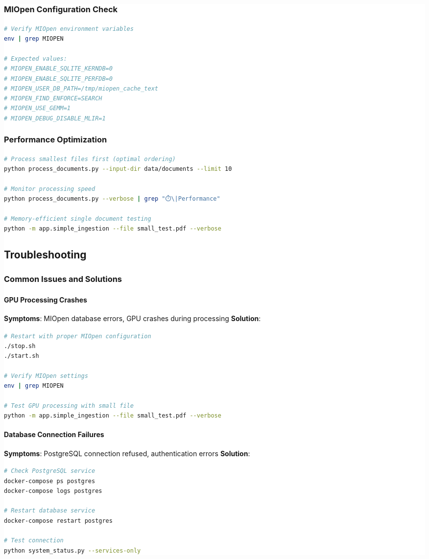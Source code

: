 ### MIOpen Configuration Check
```bash
# Verify MIOpen environment variables
env | grep MIOPEN

# Expected values:
# MIOPEN_ENABLE_SQLITE_KERNDB=0
# MIOPEN_ENABLE_SQLITE_PERFDB=0
# MIOPEN_USER_DB_PATH=/tmp/miopen_cache_text
# MIOPEN_FIND_ENFORCE=SEARCH
# MIOPEN_USE_GEMM=1
# MIOPEN_DEBUG_DISABLE_MLIR=1
```

### Performance Optimization
```bash
# Process smallest files first (optimal ordering)
python process_documents.py --input-dir data/documents --limit 10

# Monitor processing speed
python process_documents.py --verbose | grep "⏱️\|Performance"

# Memory-efficient single document testing
python -m app.simple_ingestion --file small_test.pdf --verbose
```

## Troubleshooting

### Common Issues and Solutions

#### GPU Processing Crashes
**Symptoms**: MIOpen database errors, GPU crashes during processing
**Solution**: 
```bash
# Restart with proper MIOpen configuration
./stop.sh
./start.sh

# Verify MIOpen settings
env | grep MIOPEN

# Test GPU processing with small file
python -m app.simple_ingestion --file small_test.pdf --verbose
```

#### Database Connection Failures
**Symptoms**: PostgreSQL connection refused, authentication errors
**Solution**:
```bash
# Check PostgreSQL service
docker-compose ps postgres
docker-compose logs postgres

# Restart database service
docker-compose restart postgres

# Test connection
python system_status.py --services-only
```
